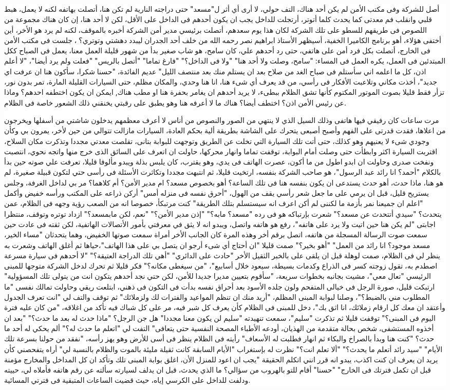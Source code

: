 أصل للشركة وفى مكتب الأمن لم يكن أحد هناك، التف حولي، لا أرى أي أثر ل"مسعد" حتى
دراجته النارية لم تكن هنا، أتصلت بهاتفه لكنه لا يعمل، هبط قلبي وانقلب فم معدتى
كما يحدث كلما أتوتر، أرتجلت للداخل يجب ان يكون أحدهم فى الداخل على الأقل، لكن لا
أحد هنا، إن كان هناك مجموعة من اللصوص فى طريقهم للسطو على تلك الشركة لكان هذا
يوم سعدهم، أتصلت برئيسي مدير أمن الشركة أخبره بالموقف، لكنه لم يرد هو الأخر، أين
أختفى هؤلاء، أهو برنامج الكاميرا الخفية، أسيظهر الأستاذ ابراهيم نصر رحمه الله من
خلف أحد الجدران ليبدد دهشتي وتوتري؟ ، جلست فى مكتب الأمن فى الخارج، أتصلت بكل
فرد أمن على هاتفي، حتى رد أحدهم علي، كان سامح، هو شاب صغير بدأ من شهور قليلة
العمل معنا، يعمل فى الصباح ككل المبتدئين فى العمل، يكره العمل فى المساء: "سامح،
وصلت ولا أحد هنا" "ولا فى الداخل؟" "فارغ تماما" "أتصل بالريس" "فعلت ولم يرد
أيضا"، "لا أعلم اذن، كل ما اعلمه اني سأستلم فى صباح الغد من صلاح بعد ان يستلم
منك بعد منتصف الليل" عديم الفائدة، "حسنا شكرا، سأكون هنا ان عرفت اي جديد"، أخذت
مكاني وتلاعبت الأفكار فى رأسي، من قد يعرف أي شىء هنا، انا هنا وحدي، والمكان
مظلم، حتى السيارات القليلة المارة، تمر بدون نور، تزأر فقط قليلا بصوت الموتور
المكتوم كأنها تشق الظلام ببطىء، لا يريد أحدهم ان يغامر بحفرة هنا او مطب هناك,
ايمكن ان يكون اختطفه احدهم؟ وماذا عن رئيس الأمن اذن؟ اختطف أيضا؟ هناك ما لا
أعرفه هنا وهو يطبق على رقبتي يخنقني ذلك الشعور خاصة فى الظلام.

مرت ساعات كان رفيقي فيها هاتفى وذلك السيل الذي لا ينتهي من الصور والنصوص من أناس
لا أعرف معظمهم يدخلون شاشتي من أسفلها ويخرجون من اعلاها، فقدت قدرتى على الفهم
وأصبح أصبعى يتحرك على الشاشة بطريقة ألية بحكم العادة، السيارات مازالت تتوالي من
حين لأخر، يمرون بي وكأن وجودي شىء لا يعنيهم وهو كذلك، حتى أتت تلك السيارة التي
تخلت عن الطريق وتوجهت للبوابة بتانى، تقلصت معدتي مجددا وتذكرت مكان السلاح،
اقتربت السيارة اكثر وابطأت حتى وصلت أمام البوابة، توقفت تماما وانهار محركها،
حاولت ان اتعرف على السائق الذى خرج منها واتجه نحوي، انتصبت ونفخت صدرى وحاولت ان
ابدو اطول من ما أكون، عصرت الهاتف فى يدي، وهو يقترب، كان يلبس بذلة ويبدو مألوفا
قليلا، تعرفت علي صوته حين بدأ بالكلام "أحمد؟ انا رائد عبد الرسول"، هو صاحب
الشركة بنفسه، ارتخيت قليلا، ثم انتبهت مجددا وتكاثرت الأسئلة فى رأسى حتي لتكون
قبيلة صغيرة، لم هو هنا، ماذا حدث، أهو حدث يستدعى ان يكون بنفسه هنا فى تلك
الساعة؟ أهو بخصوص مسعد؟ ام مدير الأمن؟ أم كلاهما؟ مر بي لداخل الغرفة، وجلس
يستريح قليل، قبل ان يرمي على ما جعل شعر رأسي يقف من الهول، "أحرق نفسه فى منزله
أمس" أركن ذراعه على المكتب ورأسه خفيض وأكمل "اعلم ان جميعنا نمر بأزمة ما لكننى
لم أكن اعرف انه سيستسلم بتلك الطريقة" كنت مرتبكأ، خصوصا انه من الصعب رؤية وجهه
فى الظلام، عمن يتحدث؟ "سيدي أتتحدث عن مسعد؟" شعرت بإرتباكه هو فى رده "مسعد؟
مابه؟" "إذن مدير الأمن؟" "نعم، لكن مابمسعد؟" ازداد توتره وتوقف، منتظرا اجابتى
"لم يكن هنا حين اتيت ولا يرد على هاتفه"، رفع هو هاتفه واتصل، ويبدو انه لا يثق في
معرفتي بأمور الأتصالات الهاتفية، لكن ثقته فى عادت حين سمعت صوت الرسالة المسجلة
من هاتفه، اتصل برقم أخر وهذه المرة كان الجانب الأخر أمراة سمعت صوتها الخفيض،
وهما يتحدثان "مساء الخير، مسعد موجود؟ انا رائد من العمل" "أهو بخير؟" صمت قليلا
"ان أحتاج أي شىء أرجو ان يتصل بي على هذا الهاتف"،حياها ثم أغلق الهاتف وشعرت به
ينظر لي فى الظلام، صمت لوهلة قبل ان يلقى على بالخبر الثقيل الأخر "حادث على
الدائري" "أهي تلك الدراجة العتيقة؟" "لا أحدهم فى سيارة مسرعة اصطدم به، تقول
زوجته كسر فى الذراع وكدمات بسيطة، سيعود خلال أسابيع"، "من سيغطى مكانه؟" فكر
قليلا ثم تحرك لدخل الشركة متوجها للمبنى الرئيسي "تعال معي"، مشيت بجانبه بخطوات
سريعة، "سأقوم بتعيين مديرا جديدا للأمن، لكن حتي نجد أحدهم يتكون انت من يتولى تلك
المسؤولية" ارتبكت قليل، صورة الرجل فى خيالى المتفحم ولون جلده الأسود بعد
أحراق نفسه بدأت فى التكون فى ذهني، ابتلعت ريقي وحاولت تمالك نفسى "ما المطلوب مني
بالضبط؟"، وصلنا لبوابة المبنى المظلم، "أريد منك ان تنظم المواعيد والفترات لك
ولزملائك" ثم توقف والتف لي "انت تعرف الجدول وأعتقد ان معك كل ارقام زملائك، انا
اثق بك"، دخل للمبنى فى الظلام كأن يعرف كل شبر فيه، مر على كل شباك فيه تأكد من
اغلاقه، "من كان عليه فترة اليوم فى المبنى؟" توقفت قليلا ثم تذكرت "سليم"، سمعت
تنهيدته "سليم لن يكون معنا مجددا" هل جن الرجل؟ "ماذا حدث له بعد ما حدث؟" "بعد ان
أخذوه المستشفى، شخص بحالة متقدمة من الهذيان، أودعه الأطباء المصحة النفسية حتى
يتعافى" التفت لي "اتعلم ما حدث له؟" ألم يحكي له أحد ما حدث؟ "كنت هنا وبدأ
بالصراخ والبكاء ثم انهار فطلبت له الأسعاف" رأيته فى الظلام ينظر فى أسى للأرض وهو
يهز رأسه، "نفقد من حولنا بسرعة تلك الأيام" "سيد رائد أتعلم ما يحدث؟" "ألا تعلم
انت؟" نظرت له بإستغراب "الأيام السابقة كانت ثقيلة مليئة بالموت والظلام بالنسبة
لي" أراه يتفحصني كأن يريد ان يعرف ان كنت اكذب، يبدو انه قرر انني اتكلم الحقيقة
"يجب ان اعود للمنزل الأن، اغلق بوابة المبنى تلك وتأكد ان كل المداخل والمخارج
مؤمنة قبل ان تكمل فترتك فى الخارج" "حسنا" أقام للتو بالهروب من سؤالي؟ ما الذي
يحدث، قبل ان يدلف لسيارته سألته عن رقم هاتفه فأملاه لي، حييته ودلفت للداخل على
الكرسي إياه، حيث قضيت الساعات المتبقية فى فترتي المسائية.
